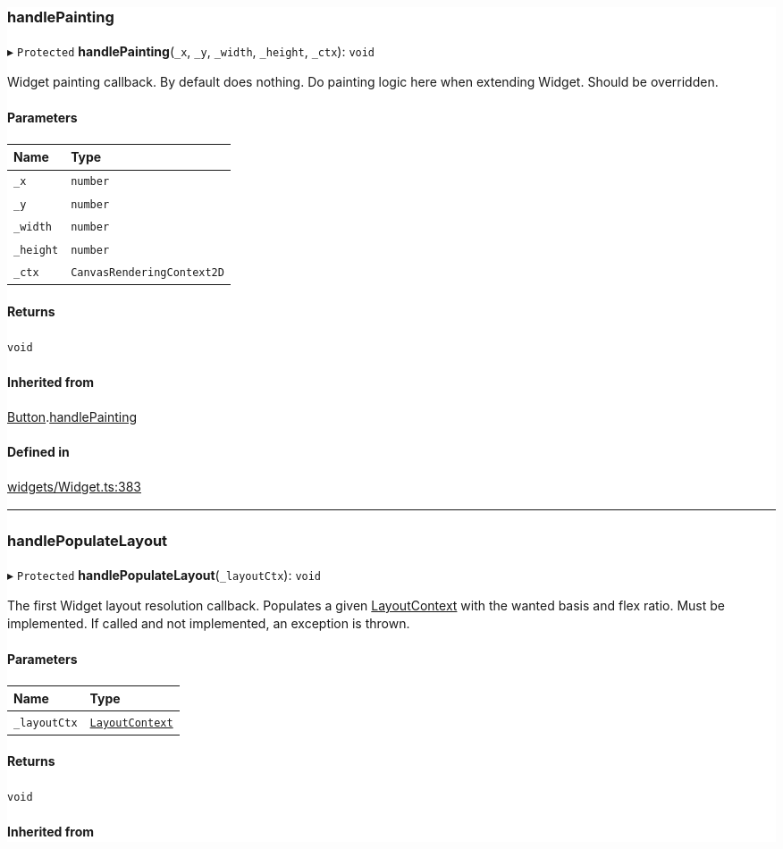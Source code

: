 ### handlePainting

▸ `Protected` **handlePainting**(`_x`, `_y`, `_width`, `_height`, `_ctx`): `void`

Widget painting callback. By default does nothing. Do painting logic here
when extending Widget. Should be overridden.

#### Parameters

| Name | Type |
| :------ | :------ |
| `_x` | `number` |
| `_y` | `number` |
| `_width` | `number` |
| `_height` | `number` |
| `_ctx` | `CanvasRenderingContext2D` |

#### Returns

`void`

#### Inherited from

[Button](button.md).[handlePainting](button.md#handlepainting)

#### Defined in

[widgets/Widget.ts:383](https://github.com/playkostudios/canvas-ui/blob/ab8ca6c/src/widgets/Widget.ts#L383)

___

### handlePopulateLayout

▸ `Protected` **handlePopulateLayout**(`_layoutCtx`): `void`

The first Widget layout resolution callback. Populates a given
[LayoutContext](layoutcontext.md) with the wanted basis and flex ratio. Must be
implemented. If called and not implemented, an exception is thrown.

#### Parameters

| Name | Type |
| :------ | :------ |
| `_layoutCtx` | [`LayoutContext`](layoutcontext.md) |

#### Returns

`void`

#### Inherited from
